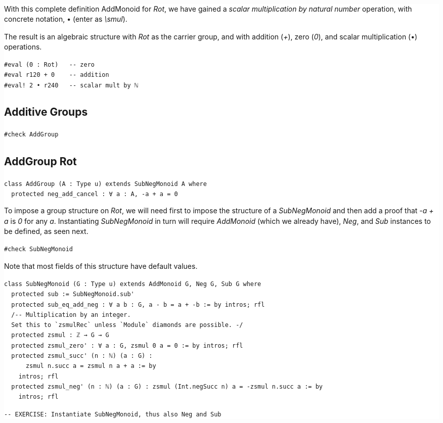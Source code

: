 With this complete definition AddMonoid for *Rot*, we
have gained a *scalar multiplication by natural number*
operation, with concrete notation, • (enter as *\smul*).

The result is an algebraic structure with *Rot* as the
carrier group, and with addition (*+*), zero (*0*), and
scalar multiplication (•) operations.

```lean
#eval (0 : Rot)   -- zero
#eval r120 + 0    -- addition
#eval! 2 • r240   -- scalar mult by ℕ
```



## Additive Groups

```lean
#check AddGroup
```

## AddGroup Rot
```
class AddGroup (A : Type u) extends SubNegMonoid A where
  protected neg_add_cancel : ∀ a : A, -a + a = 0
```

To impose a group structure on *Rot*, we will need first
to impose the structure of a *SubNegMonoid* and then add
a proof that *-a + a* is *0* for any *a*. Instantiating
*SubNegMonoid* in turn will require *AddMonoid* (which we
already have), *Neg*, and *Sub* instances to be defined,
as seen next.

```lean
#check SubNegMonoid
```
Note that most fields of this structure have default values.

```
class SubNegMonoid (G : Type u) extends AddMonoid G, Neg G, Sub G where
  protected sub := SubNegMonoid.sub'
  protected sub_eq_add_neg : ∀ a b : G, a - b = a + -b := by intros; rfl
  /-- Multiplication by an integer.
  Set this to `zsmulRec` unless `Module` diamonds are possible. -/
  protected zsmul : ℤ → G → G
  protected zsmul_zero' : ∀ a : G, zsmul 0 a = 0 := by intros; rfl
  protected zsmul_succ' (n : ℕ) (a : G) :
      zsmul n.succ a = zsmul n a + a := by
    intros; rfl
  protected zsmul_neg' (n : ℕ) (a : G) : zsmul (Int.negSucc n) a = -zsmul n.succ a := by
    intros; rfl
  ```

```lean
-- EXERCISE: Instantiate SubNegMonoid, thus also Neg and Sub
```
